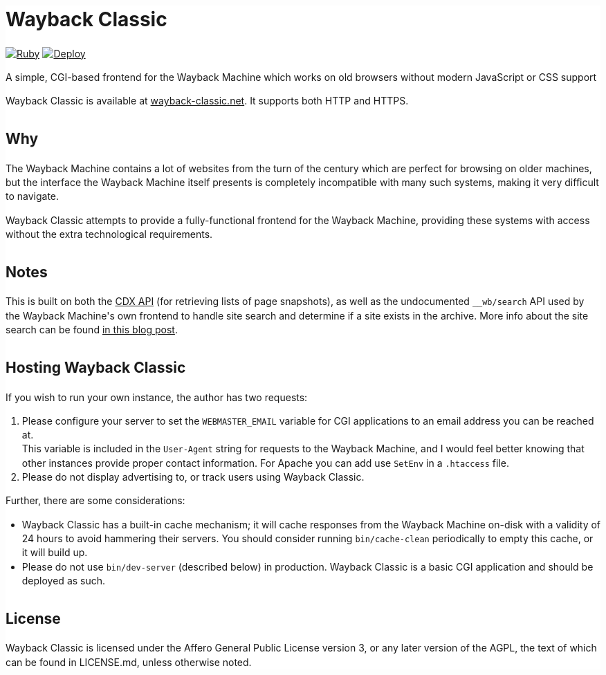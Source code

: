 # Wayback Classic

[![Ruby](https://github.com/ticky/wayback-classic/actions/workflows/ruby.yml/badge.svg)](https://github.com/ticky/wayback-classic/actions/workflows/ruby.yml) [![Deploy](https://github.com/ticky/wayback-classic/actions/workflows/main.yml/badge.svg)](https://github.com/ticky/wayback-classic/actions/workflows/main.yml)

A simple, CGI-based frontend for the Wayback Machine which works on old browsers without modern JavaScript or CSS support

Wayback Classic is available at [wayback-classic.net](http://wayback-classic.net). It supports both HTTP and HTTPS.

## Why

The Wayback Machine contains a lot of websites from the turn of the century which are perfect for browsing on older machines, but the interface the Wayback Machine itself presents is completely incompatible with many such systems, making it very difficult to navigate.

Wayback Classic attempts to provide a fully-functional frontend for the Wayback Machine, providing these systems with access without the extra technological requirements.

## Notes

This is built on both the [CDX API](https://github.com/internetarchive/wayback/tree/master/wayback-cdx-server) (for retrieving lists of page snapshots), as well as the undocumented `__wb/search` API used by the Wayback Machine's own frontend to handle site search and determine if a site exists in the archive. More info about the site search can be found [in this blog post](http://blog.archive.org/2016/10/24/beta-wayback-machine-now-with-site-search/).

## Hosting Wayback Classic

If you wish to run your own instance, the author has two requests:

1. Please configure your server to set the `WEBMASTER_EMAIL` variable for CGI applications to an email address you can be reached at.  
   This variable is included in the `User-Agent` string for requests to the Wayback Machine, and I would feel better knowing that other instances provide proper contact information. For Apache you can add use `SetEnv` in a `.htaccess` file.
2. Please do not display advertising to, or track users using Wayback Classic.

Further, there are some considerations:

- Wayback Classic has a built-in cache mechanism; it will cache responses from the Wayback Machine on-disk with a validity of 24 hours to avoid hammering their servers. You should consider running `bin/cache-clean` periodically to empty this cache, or it will build up.
- Please do not use `bin/dev-server` (described below) in production. Wayback Classic is a basic CGI application and should be deployed as such.

## License

Wayback Classic is licensed under the Affero General Public License version 3, or any later version of the AGPL, the text of which can be found in LICENSE.md, unless otherwise noted.
